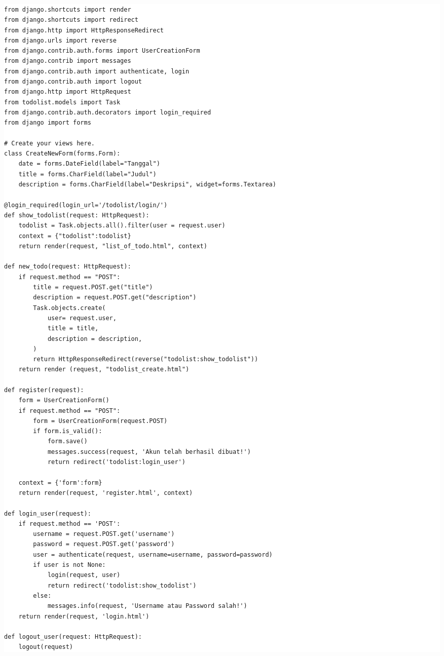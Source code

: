 ```
from django.shortcuts import render
from django.shortcuts import redirect
from django.http import HttpResponseRedirect
from django.urls import reverse
from django.contrib.auth.forms import UserCreationForm
from django.contrib import messages
from django.contrib.auth import authenticate, login
from django.contrib.auth import logout
from django.http import HttpRequest
from todolist.models import Task
from django.contrib.auth.decorators import login_required
from django import forms

# Create your views here.
class CreateNewForm(forms.Form):
    date = forms.DateField(label="Tanggal")
    title = forms.CharField(label="Judul")
    description = forms.CharField(label="Deskripsi", widget=forms.Textarea)

@login_required(login_url='/todolist/login/')
def show_todolist(request: HttpRequest):
    todolist = Task.objects.all().filter(user = request.user)
    context = {"todolist":todolist}
    return render(request, "list_of_todo.html", context)

def new_todo(request: HttpRequest):
    if request.method == "POST":
        title = request.POST.get("title")
        description = request.POST.get("description")
        Task.objects.create(
            user= request.user,
            title = title,
            description = description,
        )
        return HttpResponseRedirect(reverse("todolist:show_todolist"))
    return render (request, "todolist_create.html")

def register(request):
    form = UserCreationForm()
    if request.method == "POST":
        form = UserCreationForm(request.POST)
        if form.is_valid():
            form.save()
            messages.success(request, 'Akun telah berhasil dibuat!')
            return redirect('todolist:login_user')
    
    context = {'form':form}
    return render(request, 'register.html', context)

def login_user(request):
    if request.method == 'POST':
        username = request.POST.get('username')
        password = request.POST.get('password')
        user = authenticate(request, username=username, password=password)
        if user is not None:
            login(request, user)
            return redirect('todolist:show_todolist')
        else:
            messages.info(request, 'Username atau Password salah!')
    return render(request, 'login.html')

def logout_user(request: HttpRequest):
    logout(request)
```